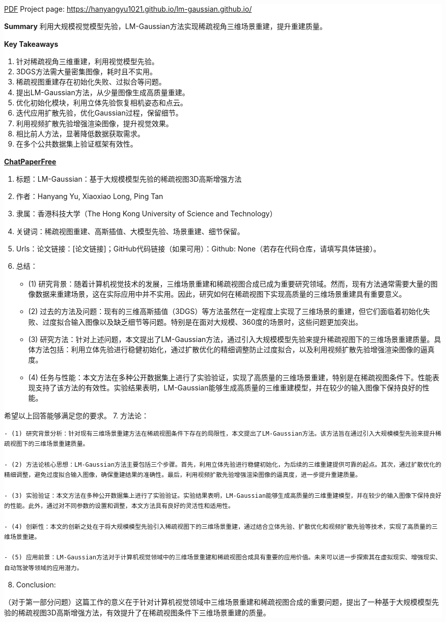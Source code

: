 [PDF](http://arxiv.org/abs/2409.03456v1) Project page: https://hanyangyu1021.github.io/lm-gaussian.github.io/

**Summary**
利用大规模视觉模型先验，LM-Gaussian方法实现稀疏视角三维场景重建，提升重建质量。

**Key Takeaways**
1. 针对稀疏视角三维重建，利用视觉模型先验。
2. 3DGS方法需大量密集图像，耗时且不实用。
3. 稀疏视图重建存在初始化失败、过拟合等问题。
4. 提出LM-Gaussian方法，从少量图像生成高质量重建。
5. 优化初始化模块，利用立体先验恢复相机姿态和点云。
6. 迭代应用扩散先验，优化Gaussian过程，保留细节。
7. 利用视频扩散先验增强渲染图像，提升视觉效果。
8. 相比前人方法，显著降低数据获取需求。
9. 在多个公共数据集上验证框架有效性。

**[ChatPaperFree](https://huggingface.co/spaces/Kedreamix/ChatPaperFree)**

1. 标题：LM-Gaussian：基于大规模模型先验的稀疏视图3D高斯增强方法

2. 作者：Hanyang Yu, Xiaoxiao Long, Ping Tan

3. 隶属：香港科技大学（The Hong Kong University of Science and Technology）

4. 关键词：稀疏视图重建、高斯插值、大模型先验、场景重建、细节保留。

5. Urls：论文链接：[论文链接]；GitHub代码链接（如果可用）：Github: None（若存在代码仓库，请填写具体链接）。

6. 总结：

    - (1) 研究背景：随着计算机视觉技术的发展，三维场景重建和稀疏视图合成已成为重要研究领域。然而，现有方法通常需要大量的图像数据来重建场景，这在实际应用中并不实用。因此，研究如何在稀疏视图下实现高质量的三维场景重建具有重要意义。
    
    - (2) 过去的方法及问题：现有的三维高斯插值（3DGS）等方法虽然在一定程度上实现了三维场景的重建，但它们面临着初始化失败、过度拟合输入图像以及缺乏细节等问题。特别是在面对大规模、360度的场景时，这些问题更加突出。
    
    - (3) 研究方法：针对上述问题，本文提出了LM-Gaussian方法，通过引入大规模模型先验来提升稀疏视图下的三维场景重建质量。具体方法包括：利用立体先验进行稳健初始化，通过扩散优化的精细调整防止过度拟合，以及利用视频扩散先验增强渲染图像的逼真度。
    
    - (4) 任务与性能：本文方法在多种公开数据集上进行了实验验证，实现了高质量的三维场景重建，特别是在稀疏视图条件下。性能表现支持了该方法的有效性。实验结果表明，LM-Gaussian能够生成高质量的三维重建模型，并在较少的输入图像下保持良好的性能。

希望以上回答能够满足您的要求。
7. 方法论：

    - (1) 研究背景分析：针对现有三维场景重建方法在稀疏视图条件下存在的局限性，本文提出了LM-Gaussian方法。该方法旨在通过引入大规模模型先验来提升稀疏视图下的三维场景重建质量。
    
    - (2) 方法论核心思想：LM-Gaussian方法主要包括三个步骤。首先，利用立体先验进行稳健初始化，为后续的三维重建提供可靠的起点。其次，通过扩散优化的精细调整，避免过度拟合输入图像，确保重建结果的准确性。最后，利用视频扩散先验增强渲染图像的逼真度，进一步提升重建质量。
    
    - (3) 实验验证：本文方法在多种公开数据集上进行了实验验证。实验结果表明，LM-Gaussian能够生成高质量的三维重建模型，并在较少的输入图像下保持良好的性能。此外，通过对不同参数的设置和调整，本文方法具有良好的灵活性和适用性。
    
    - (4) 创新性：本文的创新之处在于将大规模模型先验引入稀疏视图下的三维场景重建，通过结合立体先验、扩散优化和视频扩散先验等技术，实现了高质量的三维场景重建。
    
    - (5) 应用前景：LM-Gaussian方法对于计算机视觉领域中的三维场景重建和稀疏视图合成具有重要的应用价值。未来可以进一步探索其在虚拟现实、增强现实、自动驾驶等领域的应用潜力。
8. Conclusion:

（对于第一部分问题）这篇工作的意义在于针对计算机视觉领域中三维场景重建和稀疏视图合成的重要问题，提出了一种基于大规模模型先验的稀疏视图3D高斯增强方法，有效提升了在稀疏视图条件下三维场景重建的质量。
